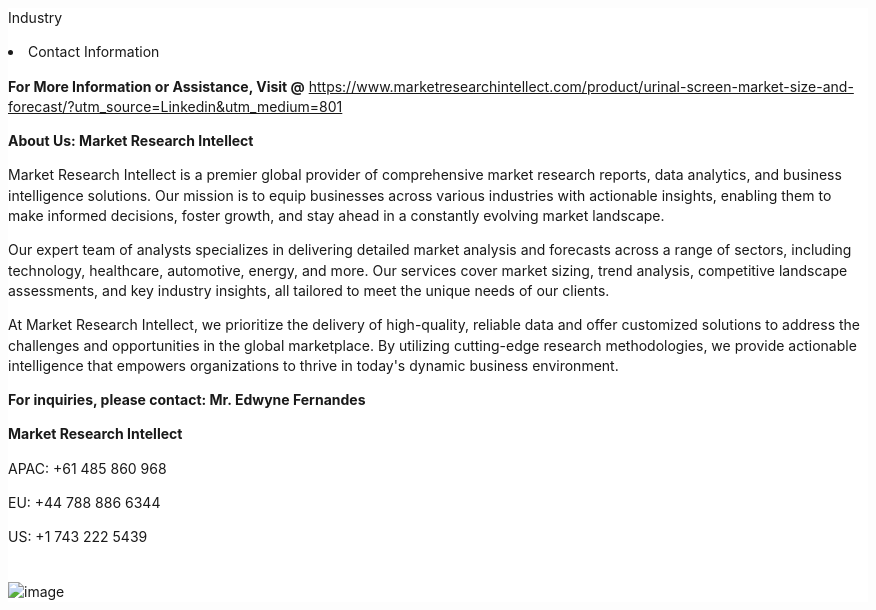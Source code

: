 Industry</li><li>Contact Information</li></ul></div><div class="article-main__content" data-test-id="publishing-text-block"><p><span class="font-[700]"><strong>For More Information or Assistance, Visit @</strong>&nbsp;<a href="https://www.marketresearchintellect.com/product/urinal-screen-market-size-and-forecast/?utm_source=Linkedin&utm_medium=801">https://www.marketresearchintellect.com/product/urinal-screen-market-size-and-forecast/?utm_source=Linkedin&utm_medium=801</a></span></p><p><strong>About Us: Market Research Intellect</strong></p><p>Market Research Intellect is a premier global provider of comprehensive market research reports, data analytics, and business intelligence solutions. Our mission is to equip businesses across various industries with actionable insights, enabling them to make informed decisions, foster growth, and stay ahead in a constantly evolving market landscape.</p><p>Our expert team of analysts specializes in delivering detailed market analysis and forecasts across a range of sectors, including technology, healthcare, automotive, energy, and more. Our services cover market sizing, trend analysis, competitive landscape assessments, and key industry insights, all tailored to meet the unique needs of our clients.</p><p>At Market Research Intellect, we prioritize the delivery of high-quality, reliable data and offer customized solutions to address the challenges and opportunities in the global marketplace. By utilizing cutting-edge research methodologies, we provide actionable intelligence that empowers organizations to thrive in today's dynamic business environment.</p><p><strong>For inquiries, please contact: Mr. Edwyne Fernandes</strong></p><p><strong>Market Research Intellect</strong></p><p>APAC: +61 485 860 968</p><p>EU: +44 788 886 6344</p><p>US: +1 743 222 5439</p></div><div class="article-main__content" data-test-id="publishing-text-block">&nbsp;</div>
![image](https://github.com/user-attachments/assets/b7113749-134d-441f-9a27-901cb87a3b77)
